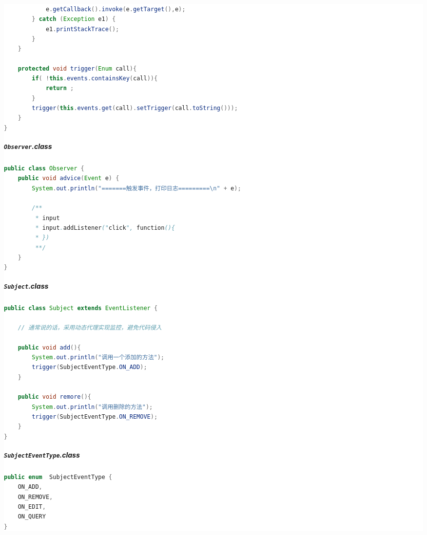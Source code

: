 ```java
            e.getCallback().invoke(e.getTarget(),e);
        } catch (Exception e1) {
            e1.printStackTrace();
        }
    }

    protected void trigger(Enum call){
        if( !this.events.containsKey(call)){
            return ;
        }
        trigger(this.events.get(call).setTrigger(call.toString()));
    }
}
```

##### `Observer`.class

```java
public class Observer {
    public void advice(Event e) {
        System.out.println("=======触发事件，打印日志=========\n" + e);

        /**
         * input
         * input.addListener("click", function(){
         * })
         **/
    }
}
```

##### `Subject`.class

```java
public class Subject extends EventListener {

    // 通常说的话，采用动态代理实现监控，避免代码侵入

    public void add(){
        System.out.println("调用一个添加的方法");
        trigger(SubjectEventType.ON_ADD);
    }

    public void remore(){
        System.out.println("调用删除的方法");
        trigger(SubjectEventType.ON_REMOVE);
    }
}
```

##### `SubjectEventType`.class

```java
public enum  SubjectEventType {
    ON_ADD,
    ON_REMOVE,
    ON_EDIT,
    ON_QUERY
}
```

